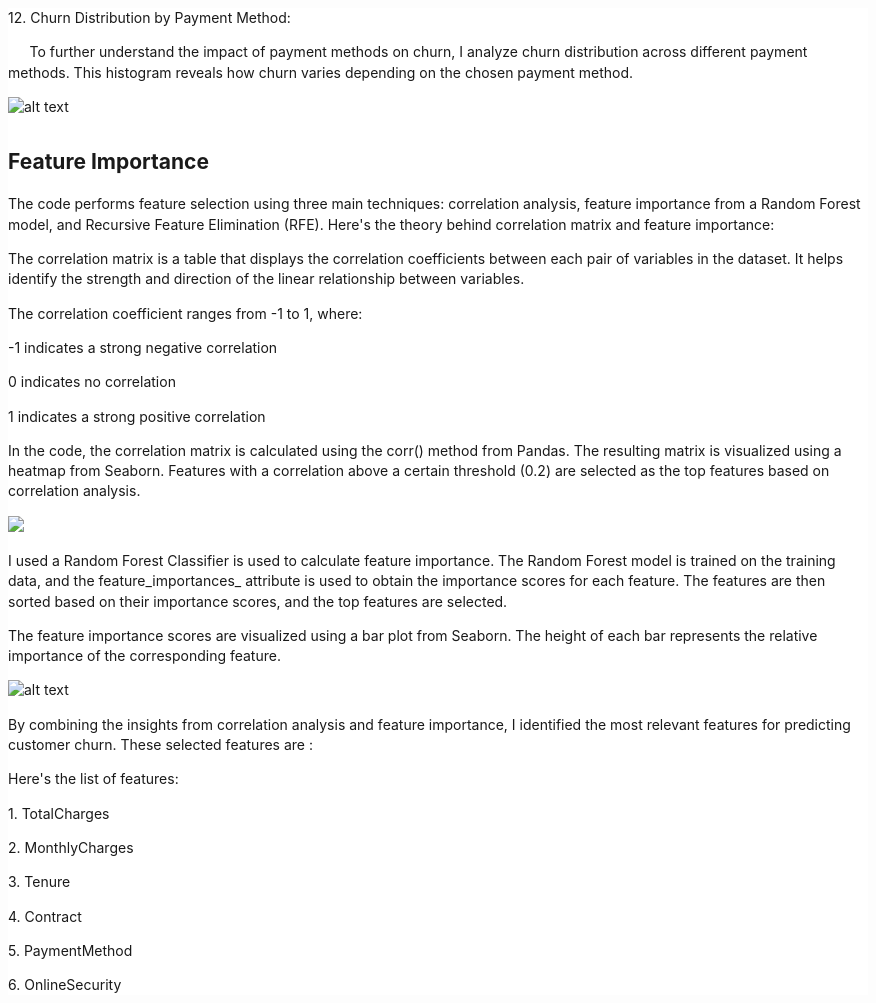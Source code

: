 12\. Churn Distribution by Payment Method:

`   `To further understand the impact of payment methods on churn, I analyze churn distribution across different payment methods. This histogram reveals how churn varies depending on the chosen payment method.

![alt text](/report_images/Aspose.Words.72ac3db4-919d-41a1-81f8-78f0b339a7ee.013.png)
## <a name="_yfl59inbg7dj"></a>**Feature Importance**

The code performs feature selection using three main techniques: correlation analysis, feature importance from a Random Forest model, and Recursive Feature Elimination (RFE). Here's the theory behind correlation matrix and feature importance:

The correlation matrix is a table that displays the correlation coefficients between each pair of variables in the dataset. It helps identify the strength and direction of the linear relationship between variables.

The correlation coefficient ranges from -1 to 1, where:

-1 indicates a strong negative correlation

0 indicates no correlation

1 indicates a strong positive correlation

In the code, the correlation matrix is calculated using the corr() method from Pandas. The resulting matrix is visualized using a heatmap from Seaborn. Features with a correlation above a certain threshold (0.2) are selected as the top features based on correlation analysis.

![](/report_images/Aspose.Words.72ac3db4-919d-41a1-81f8-78f0b339a7ee.014.png)

I used a Random Forest Classifier is used to calculate feature importance. The Random Forest model is trained on the training data, and the feature\_importances\_ attribute is used to obtain the importance scores for each feature. The features are then sorted based on their importance scores, and the top features are selected.

The feature importance scores are visualized using a bar plot from Seaborn. The height of each bar represents the relative importance of the corresponding feature.

![alt text](/report_images/Aspose.Words.72ac3db4-919d-41a1-81f8-78f0b339a7ee.015.png)

By combining the insights from correlation analysis and feature importance, I identified the most relevant features for predicting customer churn. These selected features are :

Here's the list of features:

1\. TotalCharges

2\. MonthlyCharges

3\. Tenure

4\. Contract

5\. PaymentMethod

6\. OnlineSecurity
